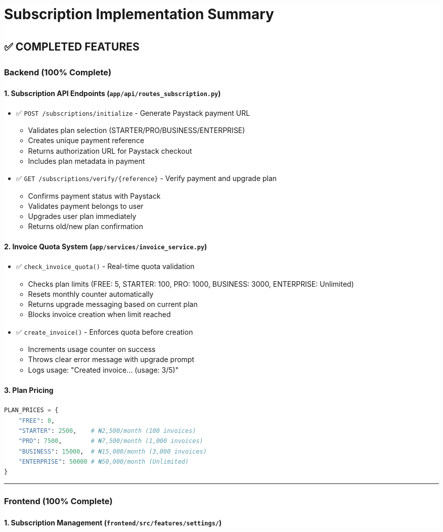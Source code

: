 # Subscription Implementation Summary

## ✅ **COMPLETED FEATURES**

### **Backend (100% Complete)**

#### 1. Subscription API Endpoints (`app/api/routes_subscription.py`)
- ✅ `POST /subscriptions/initialize` - Generate Paystack payment URL
  - Validates plan selection (STARTER/PRO/BUSINESS/ENTERPRISE)
  - Creates unique payment reference
  - Returns authorization URL for Paystack checkout
  - Includes plan metadata in payment
  
- ✅ `GET /subscriptions/verify/{reference}` - Verify payment and upgrade plan
  - Confirms payment status with Paystack
  - Validates payment belongs to user
  - Upgrades user plan immediately
  - Returns old/new plan confirmation

#### 2. Invoice Quota System (`app/services/invoice_service.py`)
- ✅ `check_invoice_quota()` - Real-time quota validation
  - Checks plan limits (FREE: 5, STARTER: 100, PRO: 1000, BUSINESS: 3000, ENTERPRISE: Unlimited)
  - Resets monthly counter automatically
  - Returns upgrade messaging based on current plan
  - Blocks invoice creation when limit reached

- ✅ `create_invoice()` - Enforces quota before creation
  - Increments usage counter on success
  - Throws clear error message with upgrade prompt
  - Logs usage: "Created invoice... (usage: 3/5)"

#### 3. Plan Pricing
```python
PLAN_PRICES = {
    "FREE": 0,
    "STARTER": 2500,    # ₦2,500/month (100 invoices)
    "PRO": 7500,        # ₦7,500/month (1,000 invoices)
    "BUSINESS": 15000,  # ₦15,000/month (3,000 invoices)
    "ENTERPRISE": 50000 # ₦50,000/month (Unlimited)
}
```

---

### **Frontend (100% Complete)**

#### 1. Subscription Management (`frontend/src/features/settings/`)
